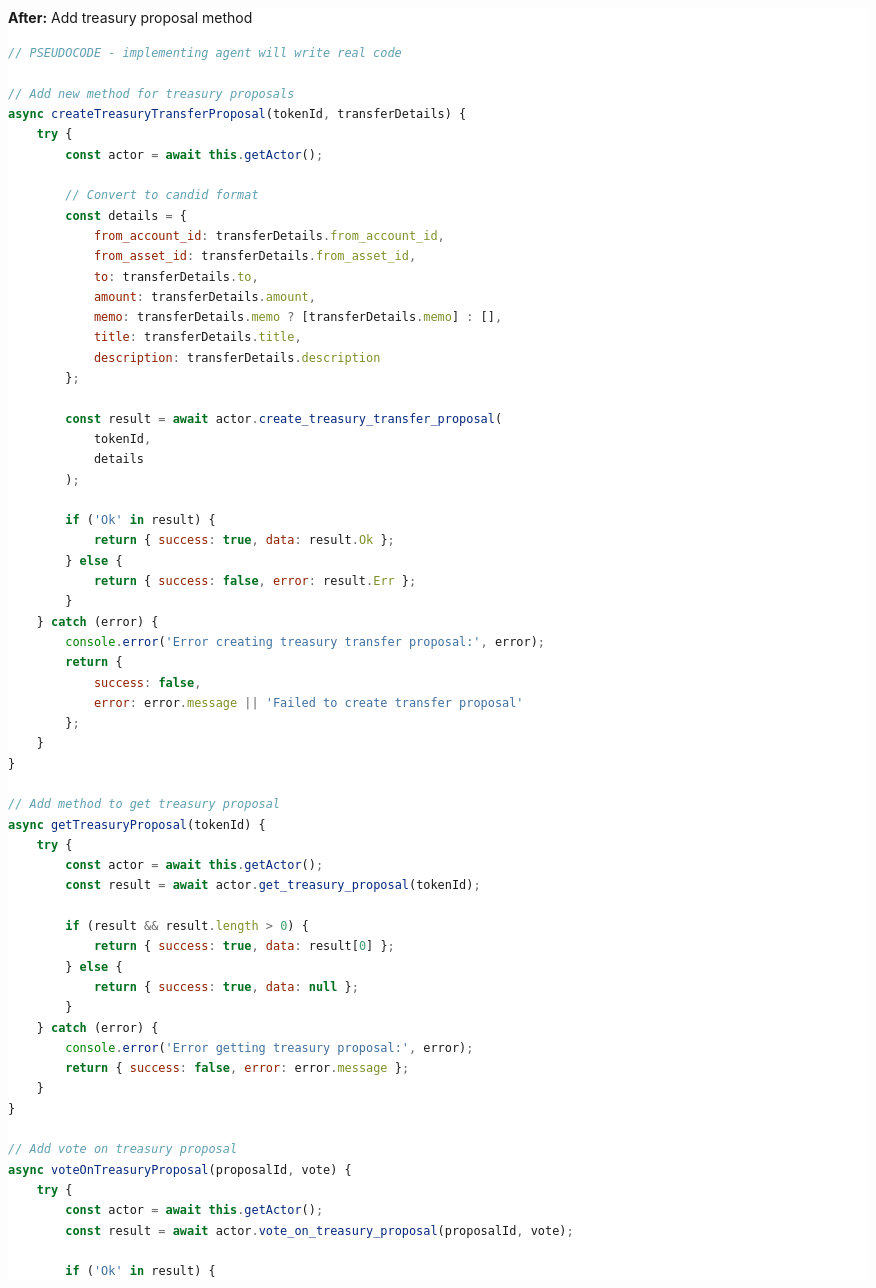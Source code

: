 **After:** Add treasury proposal method

```javascript
// PSEUDOCODE - implementing agent will write real code

// Add new method for treasury proposals
async createTreasuryTransferProposal(tokenId, transferDetails) {
    try {
        const actor = await this.getActor();

        // Convert to candid format
        const details = {
            from_account_id: transferDetails.from_account_id,
            from_asset_id: transferDetails.from_asset_id,
            to: transferDetails.to,
            amount: transferDetails.amount,
            memo: transferDetails.memo ? [transferDetails.memo] : [],
            title: transferDetails.title,
            description: transferDetails.description
        };

        const result = await actor.create_treasury_transfer_proposal(
            tokenId,
            details
        );

        if ('Ok' in result) {
            return { success: true, data: result.Ok };
        } else {
            return { success: false, error: result.Err };
        }
    } catch (error) {
        console.error('Error creating treasury transfer proposal:', error);
        return {
            success: false,
            error: error.message || 'Failed to create transfer proposal'
        };
    }
}

// Add method to get treasury proposal
async getTreasuryProposal(tokenId) {
    try {
        const actor = await this.getActor();
        const result = await actor.get_treasury_proposal(tokenId);

        if (result && result.length > 0) {
            return { success: true, data: result[0] };
        } else {
            return { success: true, data: null };
        }
    } catch (error) {
        console.error('Error getting treasury proposal:', error);
        return { success: false, error: error.message };
    }
}

// Add vote on treasury proposal
async voteOnTreasuryProposal(proposalId, vote) {
    try {
        const actor = await this.getActor();
        const result = await actor.vote_on_treasury_proposal(proposalId, vote);

        if ('Ok' in result) {
```